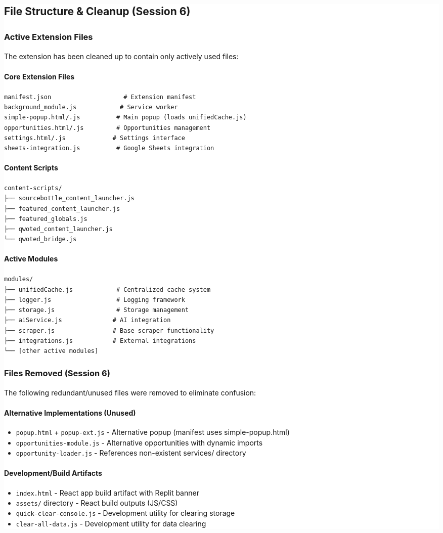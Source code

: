 ## File Structure & Cleanup (Session 6)

### Active Extension Files
The extension has been cleaned up to contain only actively used files:

#### Core Extension Files
```
manifest.json                    # Extension manifest
background_module.js            # Service worker
simple-popup.html/.js          # Main popup (loads unifiedCache.js)
opportunities.html/.js         # Opportunities management
settings.html/.js             # Settings interface
sheets-integration.js          # Google Sheets integration
```

#### Content Scripts
```
content-scripts/
├── sourcebottle_content_launcher.js
├── featured_content_launcher.js
├── featured_globals.js
├── qwoted_content_launcher.js
└── qwoted_bridge.js
```

#### Active Modules
```
modules/
├── unifiedCache.js            # Centralized cache system
├── logger.js                  # Logging framework
├── storage.js                 # Storage management
├── aiService.js              # AI integration
├── scraper.js                # Base scraper functionality
├── integrations.js           # External integrations
└── [other active modules]
```

### Files Removed (Session 6)
The following redundant/unused files were removed to eliminate confusion:

#### Alternative Implementations (Unused)
- `popup.html` + `popup-ext.js` - Alternative popup (manifest uses simple-popup.html)
- `opportunities-module.js` - Alternative opportunities with dynamic imports
- `opportunity-loader.js` - References non-existent services/ directory

#### Development/Build Artifacts
- `index.html` - React app build artifact with Replit banner
- `assets/` directory - React build outputs (JS/CSS)
- `quick-clear-console.js` - Development utility for clearing storage
- `clear-all-data.js` - Development utility for data clearing
